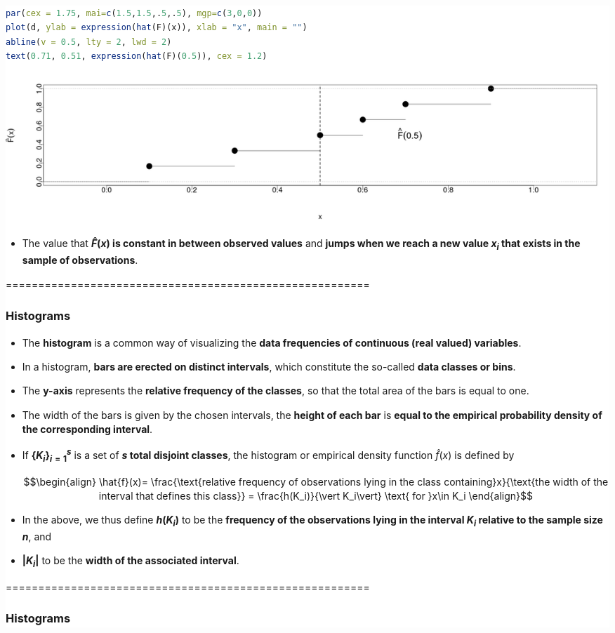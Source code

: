 
```r
par(cex = 1.75, mai=c(1.5,1.5,.5,.5), mgp=c(3,0,0))
plot(d, ylab = expression(hat(F)(x)), xlab = "x", main = "")
abline(v = 0.5, lty = 2, lwd = 2)
text(0.71, 0.51, expression(hat(F)(0.5)), cex = 1.2)
```

![plot of chunk unnamed-chunk-8](lesson_20_10_05-figure/unnamed-chunk-8-1.png)

* The value that <b>$\hat{F}(x)$ is constant in between observed values</b> and <strong>jumps when we reach a new value $x_i$ that exists in the sample of observations</strong>.


========================================================
### Histograms

* The <b>histogram</b> is a common way of visualizing the <strong>data frequencies of continuous (real valued) variables</strong>. 

* In a histogram, <strong>bars are erected on distinct intervals</strong>, which constitute the so-called <b>data classes or bins</b>. 

* The <b>y-axis</b> represents the <strong>relative frequency of the classes</strong>, so that the total area of the bars is equal to one. 

* The width of the bars is given by the chosen intervals, the <b>height of each bar</b> is <strong>equal to the empirical probability density of the corresponding interval</strong>.

* If <b>$\{K_i\}_{i = 1}^s$</b> is a set of <strong>$s$ total disjoint classes</strong>, the histogram or empirical density function $\hat{f}(x)$ is defined by

  $$\begin{align}
  \hat{f}(x)= \frac{\text{relative frequency of observations lying in the class containing}x}{\text{the width of the interval that defines this class}} = \frac{h(K_i)}{\vert K_i\vert} \text{ for }x\in K_i
  \end{align}$$

* In the above, we thus define <b>$h(K_i)$</b> to be the <strong>frequency of the observations lying in the interval $K_i$ relative to the sample size $n$</strong>, and 

* <b>$\vert K_i\vert$</b> to be the <strong>width of the associated interval</strong>.

========================================================
### Histograms
